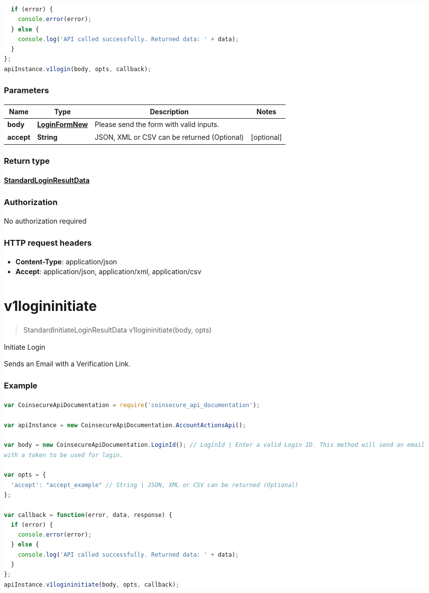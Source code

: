 ```javascript
  if (error) {
    console.error(error);
  } else {
    console.log('API called successfully. Returned data: ' + data);
  }
};
apiInstance.v1login(body, opts, callback);
```

### Parameters

Name | Type | Description  | Notes
------------- | ------------- | ------------- | -------------
 **body** | [**LoginFormNew**](LoginFormNew.md)| Please send the form with valid inputs. | 
 **accept** | **String**| JSON, XML or CSV can be returned (Optional) | [optional] 

### Return type

[**StandardLoginResultData**](StandardLoginResultData.md)

### Authorization

No authorization required

### HTTP request headers

 - **Content-Type**: application/json
 - **Accept**: application/json, application/xml, application/csv

<a name="v1logininitiate"></a>
# **v1logininitiate**
> StandardInitiateLoginResultData v1logininitiate(body, opts)

Initiate Login

Sends an Email with a Verification Link.

### Example
```javascript
var CoinsecureApiDocumentation = require('coinsecure_api_documentation');

var apiInstance = new CoinsecureApiDocumentation.AccountActionsApi();

var body = new CoinsecureApiDocumentation.LoginId(); // LoginId | Enter a valid Login ID. This method will send an email with a token to be used for login.

var opts = { 
  'accept': "accept_example" // String | JSON, XML or CSV can be returned (Optional)
};

var callback = function(error, data, response) {
  if (error) {
    console.error(error);
  } else {
    console.log('API called successfully. Returned data: ' + data);
  }
};
apiInstance.v1logininitiate(body, opts, callback);
```
